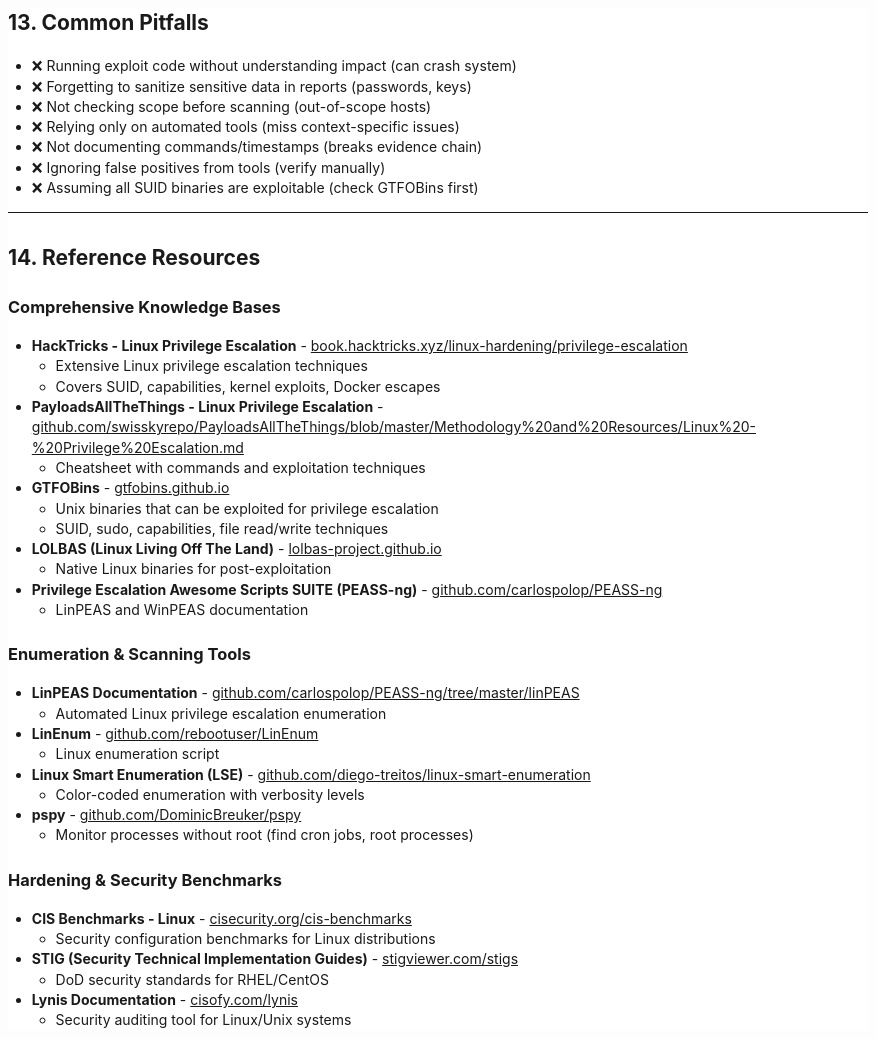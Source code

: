 
## 13. Common Pitfalls

- ❌ Running exploit code without understanding impact (can crash system)
- ❌ Forgetting to sanitize sensitive data in reports (passwords, keys)
- ❌ Not checking scope before scanning (out-of-scope hosts)
- ❌ Relying only on automated tools (miss context-specific issues)
- ❌ Not documenting commands/timestamps (breaks evidence chain)
- ❌ Ignoring false positives from tools (verify manually)
- ❌ Assuming all SUID binaries are exploitable (check GTFOBins first)

---

## 14. Reference Resources

### Comprehensive Knowledge Bases
- **HackTricks - Linux Privilege Escalation** - [book.hacktricks.xyz/linux-hardening/privilege-escalation](https://book.hacktricks.xyz/linux-hardening/privilege-escalation)
  - Extensive Linux privilege escalation techniques
  - Covers SUID, capabilities, kernel exploits, Docker escapes
- **PayloadsAllTheThings - Linux Privilege Escalation** - [github.com/swisskyrepo/PayloadsAllTheThings/blob/master/Methodology%20and%20Resources/Linux%20-%20Privilege%20Escalation.md](https://github.com/swisskyrepo/PayloadsAllTheThings/blob/master/Methodology%20and%20Resources/Linux%20-%20Privilege%20Escalation.md)
  - Cheatsheet with commands and exploitation techniques
- **GTFOBins** - [gtfobins.github.io](https://gtfobins.github.io/)
  - Unix binaries that can be exploited for privilege escalation
  - SUID, sudo, capabilities, file read/write techniques
- **LOLBAS (Linux Living Off The Land)** - [lolbas-project.github.io](https://lolbas-project.github.io/)
  - Native Linux binaries for post-exploitation
- **Privilege Escalation Awesome Scripts SUITE (PEASS-ng)** - [github.com/carlospolop/PEASS-ng](https://github.com/carlospolop/PEASS-ng)
  - LinPEAS and WinPEAS documentation

### Enumeration & Scanning Tools
- **LinPEAS Documentation** - [github.com/carlospolop/PEASS-ng/tree/master/linPEAS](https://github.com/carlospolop/PEASS-ng/tree/master/linPEAS)
  - Automated Linux privilege escalation enumeration
- **LinEnum** - [github.com/rebootuser/LinEnum](https://github.com/rebootuser/LinEnum)
  - Linux enumeration script
- **Linux Smart Enumeration (LSE)** - [github.com/diego-treitos/linux-smart-enumeration](https://github.com/diego-treitos/linux-smart-enumeration)
  - Color-coded enumeration with verbosity levels
- **pspy** - [github.com/DominicBreuker/pspy](https://github.com/DominicBreuker/pspy)
  - Monitor processes without root (find cron jobs, root processes)

### Hardening & Security Benchmarks
- **CIS Benchmarks - Linux** - [cisecurity.org/cis-benchmarks](https://www.cisecurity.org/cis-benchmarks/)
  - Security configuration benchmarks for Linux distributions
- **STIG (Security Technical Implementation Guides)** - [stigviewer.com/stigs](https://www.stigviewer.com/stigs)
  - DoD security standards for RHEL/CentOS
- **Lynis Documentation** - [cisofy.com/lynis](https://cisofy.com/lynis/)
  - Security auditing tool for Linux/Unix systems
